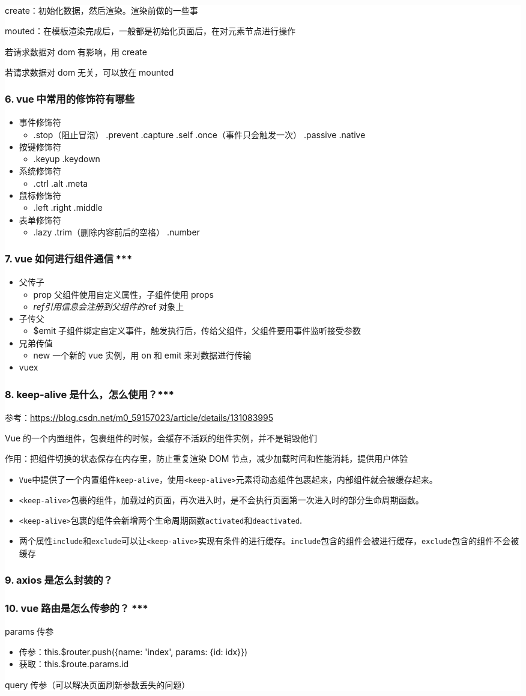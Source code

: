 create：初始化数据，然后渲染。渲染前做的一些事

mouted：在模板渲染完成后，一般都是初始化页面后，在对元素节点进行操作

若请求数据对 dom 有影响，用 create

若请求数据对 dom 无关，可以放在 mounted

### 6. vue 中常用的修饰符有哪些

- 事件修饰符
  - .stop（阻止冒泡） .prevent .capture .self .once（事件只会触发一次） .passive .native
- 按键修饰符
  - .keyup .keydown
- 系统修饰符
  - .ctrl .alt .meta
- 鼠标修饰符
  - .left .right .middle
- 表单修饰符
  - .lazy .trim（删除内容前后的空格） .number

### 7. vue 如何进行组件通信 \*\*\*

- 父传子
  - prop 父组件使用自定义属性，子组件使用 props
  - $ref 引用信息会注册到父组件的$ref 对象上
- 子传父
  - $emit 子组件绑定自定义事件，触发执行后，传给父组件，父组件要用事件监听接受参数
- 兄弟传值
  - new 一个新的 vue 实例，用 on 和 emit 来对数据进行传输
- vuex

### 8. keep-alive 是什么，怎么使用？\*\*\*

参考：https://blog.csdn.net/m0_59157023/article/details/131083995

Vue 的一个内置组件，包裹组件的时候，会缓存不活跃的组件实例，并不是销毁他们

作用：把组件切换的状态保存在内存里，防止重复渲染 DOM 节点，减少加载时间和性能消耗，提供用户体验

- `Vue`中提供了一个内置组件`keep-alive`，使用`<keep-alive>`元素将动态组件包裹起来，内部组件就会被缓存起来。
- `<keep-alive>`包裹的组件，加载过的页面，再次进入时，是不会执行页面第一次进入时的部分生命周期函数。
- `<keep-alive>`包裹的组件会新增两个生命周期函数`activated`和`deactivated`.

- 两个属性`include`和`exclude`可以让`<keep-alive>`实现有条件的进行缓存。`include`包含的组件会被进行缓存，`exclude`包含的组件不会被缓存

### 9. axios 是怎么封装的？

### 10. vue 路由是怎么传参的？ \*\*\*

params 传参

- 传参：this.$router.push({name: 'index', params: {id: idx}})
- 获取：this.$route.params.id

query 传参（可以解决页面刷新参数丢失的问题）
